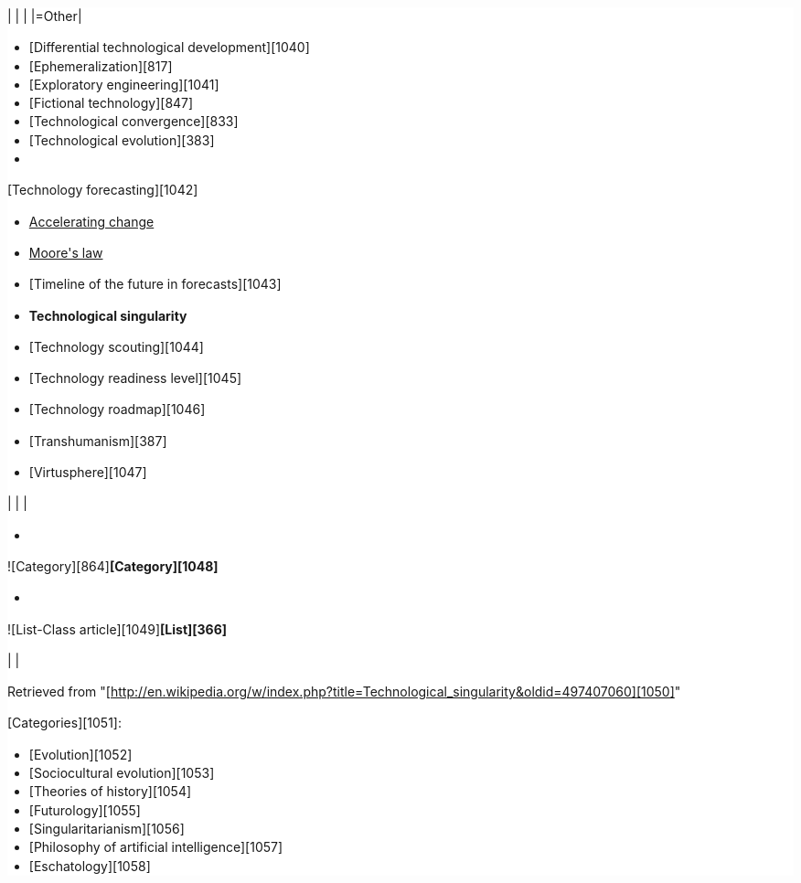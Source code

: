 |
|
|
|=Other|

* [Differential technological development][1040]
* [Ephemeralization][817]
* [Exploratory engineering][1041]
* [Fictional technology][847]
* [Technological convergence][833]
* [Technological evolution][383]
* 
[Technology forecasting][1042]

* [Accelerating change][111]
* [Moore's law][37]
* [Timeline of the future in forecasts][1043]
* **Technological singularity**
* [Technology scouting][1044]

* [Technology readiness level][1045]
* [Technology roadmap][1046]
* [Transhumanism][387]
* [Virtusphere][1047]

|
|
|

* 
![Category][864]**[Category][1048]**

* 
![List-Class article][1049]**[List][366]**

|
|

Retrieved from "[http://en.wikipedia.org/w/index.php?title=Technological_singularity&oldid=497407060][1050]"

[Categories][1051]: 

* [Evolution][1052]
* [Sociocultural evolution][1053]
* [Theories of history][1054]
* [Futurology][1055]
* [Singularitarianism][1056]
* [Philosophy of artificial intelligence][1057]
* [Eschatology][1058]


[2]: #mw-head
[3]: #p-search
[4]: http://en.wikipedia.org/wiki/Superintelligence
[5]: #cite_note-0
[6]: http://en.wikipedia.org/wiki/Event_horizon
[7]: #cite_note-1
[8]: #cite_note-2
[9]: #cite_note-3
[10]: http://en.wikipedia.org/wiki/Vernor_Vinge
[11]: http://en.wikipedia.org/wiki/Ray_Kurzweil
[12]: #Basic_concepts
[13]: #History_of_the_idea
[14]: #Intelligence_explosion
[15]: #Speed_improvements
[16]: #Intelligence_improvements
[17]: #Impact
[18]: #Existential_risk
[19]: #Implications_for_human_society
[20]: #Accelerating_change
[21]: #Criticism
[22]: #Criticism_of_the_accelerating_returns_argument
[23]: #In_popular_culture
[24]: #See_also
[25]: #Notes
[26]: #References
[27]: #External_links
[28]: #Essays_and_articles
[29]: #Singularity_AI_projects
[30]: #Fiction
[31]: #Other_links
[32]: http://en.wikipedia.org/w/index.php?title=Technological_singularity&action=edit&section=1
[33]: //upload.wikimedia.org/wikipedia/commons/thumb/c/c5/PPTMooresLawai.jpg/225px-PPTMooresLawai.jpg
[34]: http://en.wikipedia.org/wiki/File:PPTMooresLawai.jpg
[35]: //bits.wikimedia.org/static-1.20wmf4/skins/common/images/magnify-clip.png
[36]: http://en.wikipedia.org/wiki/Paradigm_shift
[37]: http://en.wikipedia.org/wiki/Moore%27s_law
[38]: http://en.wikipedia.org/wiki/Integrated_circuits
[39]: http://en.wikipedia.org/wiki/Transistor
[40]: http://en.wikipedia.org/wiki/Vacuum_tube
[41]: http://en.wikipedia.org/wiki/Relay
[42]: http://en.wikipedia.org/wiki/Electromechanics
[43]: http://en.wikipedia.org/wiki/Artificial_intelligence
[44]: #cite_note-vinge1993-4
[45]: #cite_note-singularity-5
[46]: #cite_note-singinst.org-6
[47]: http://en.wikipedia.org/wiki/Physics
[48]: http://en.wikipedia.org/wiki/Gravitational_singularity
[49]: http://en.wikipedia.org/wiki/Black_hole
[50]: http://en.wikipedia.org/wiki/Molecular_nanotechnology
[51]: #cite_note-hplusmagazine-7
[52]: #cite_note-yudkowsky.net-8
[53]: #cite_note-agi-conf-9
[54]: http://en.wikipedia.org/wiki/Moore%27s_Law
[55]: #cite_note-kurzweilai.net-10
[56]: http://en.wikipedia.org/wiki/I._J._Good
[57]: #cite_note-stat-11
[58]: http://en.wikipedia.org/wiki/Paul_R._Ehrlich
[59]: #cite_note-Paul_Ehrlich_June_2008-12
[60]: #cite_note-businessweek-13
[61]: http://en.wikipedia.org/wiki/Intelligence_amplification
[62]: http://en.wikipedia.org/wiki/Seed_AI
[63]: #cite_note-ultraintelligent-14
[64]: #cite_note-acceleratingfuture-15
[65]: #cite_note-ultraintelligent1-16
[66]: http://en.wikipedia.org/wiki/Hans_Moravec
[67]: http://en.wikipedia.org/wiki/Integrated_circuit
[68]: http://en.wikipedia.org/wiki/Law_of_accelerating_returns
[69]: #cite_note-google-17
[70]: http://en.wikipedia.org/wiki/Nanotechnology
[71]: #cite_note-singularity2-18
[72]: #cite_note-singularity3-19
[73]: #cite_note-transformation-20
[74]: #cite_note-positive-and-negative-21
[75]: #cite_note-theuncertainfuture-22
[76]: http://en.wikipedia.org/wiki/Existential_risk
[77]: #cite_note-catastrophic-23
[78]: #cite_note-nickbostrom-24
[79]: http://en.wikipedia.org/wiki/Artificial_general_intelligence
[80]: http://en.wikipedia.org/wiki/Friendly_AI
[81]: http://en.wikipedia.org/wiki/Singularity_Institute_for_Artificial_Intelligence
[82]: http://en.wikipedia.org/wiki/Future_of_Humanity_Institute
[83]: http://en.wikipedia.org/wiki/Jeff_Hawkins
[84]: http://en.wikipedia.org/wiki/John_Henry_Holland
[85]: http://en.wikipedia.org/wiki/Jaron_Lanier
[86]: http://en.wikipedia.org/wiki/Gordon_Moore
[87]: #cite_note-spectrum.ieee.org-25
[88]: #cite_note-ieee-26
[89]: http://en.wikipedia.org/w/index.php?title=Technological_singularity&action=edit&section=2
[90]: http://en.wikipedia.org/wiki/Friedrich_Engels
[91]: #cite_note-The_Expounder_of_Primitive_Christianity-27
[92]: http://en.wikipedia.org/wiki/Mechanical_calculator
[93]: http://en.wikipedia.org/wiki/Alan_Turing
[94]: #cite_note-oxfordjournals-28
[95]: http://en.wikipedia.org/wiki/Samuel_Butler_(novelist)
[96]: http://en.wikipedia.org/wiki/Erewhon
[97]: http://en.wikipedia.org/wiki/Stanis%C5%82aw_Marcin_Ulam
[98]: #cite_note-mathematical-29
[99]: http://en.wikipedia.org/wiki/John_von_Neumann
[100]: http://en.wikipedia.org/wiki/Recursion
[101]: http://en.wikipedia.org/wiki/Omni_(magazine)
[102]: #cite_note-google4-30
[103]: #cite_note-technological-31
[104]: http://en.wikipedia.org/wiki/Samuel_R._Delany
[105]: http://en.wikipedia.org/wiki/Stars_in_My_Pocket_Like_Grains_of_Sand
[106]: http://en.wikipedia.org/wiki/Ray_Solomonoff
[107]: #cite_note-std-32
[108]: http://en.wikipedia.org/wiki/Future_shock
[109]: http://en.wikipedia.org/wiki/Marooned_in_Realtime
[110]: http://en.wikipedia.org/wiki/A_Fire_Upon_the_Deep
[111]: http://en.wikipedia.org/wiki/Accelerating_change
[112]: http://en.wikipedia.org/wiki/Transcendence_(philosophy)
[113]: http://en.wikipedia.org/wiki/Omnipotent
[114]: #cite_note-When_will_computer_hardware_match_the_human_brain.3F-33
[115]: #cite_note-The_Age_of_Robots-34
[116]: #cite_note-Robot_Predictions_Evolution-35
[117]: http://en.wikipedia.org/wiki/Robot_intelligence
[118]: #cite_note-google5-36
[119]: #cite_note-37
[120]: http://en.wikipedia.org/wiki/Feedback_loop
[121]: http://en.wikipedia.org/wiki/Damien_Broderick
[122]: http://en.wikipedia.org/wiki/The_Spike_(1997)
[123]: http://en.wikipedia.org/wiki/Bill_Joy
[124]: http://en.wikipedia.org/wiki/Sun_Microsystems
[125]: #cite_note-JoyFuture-38